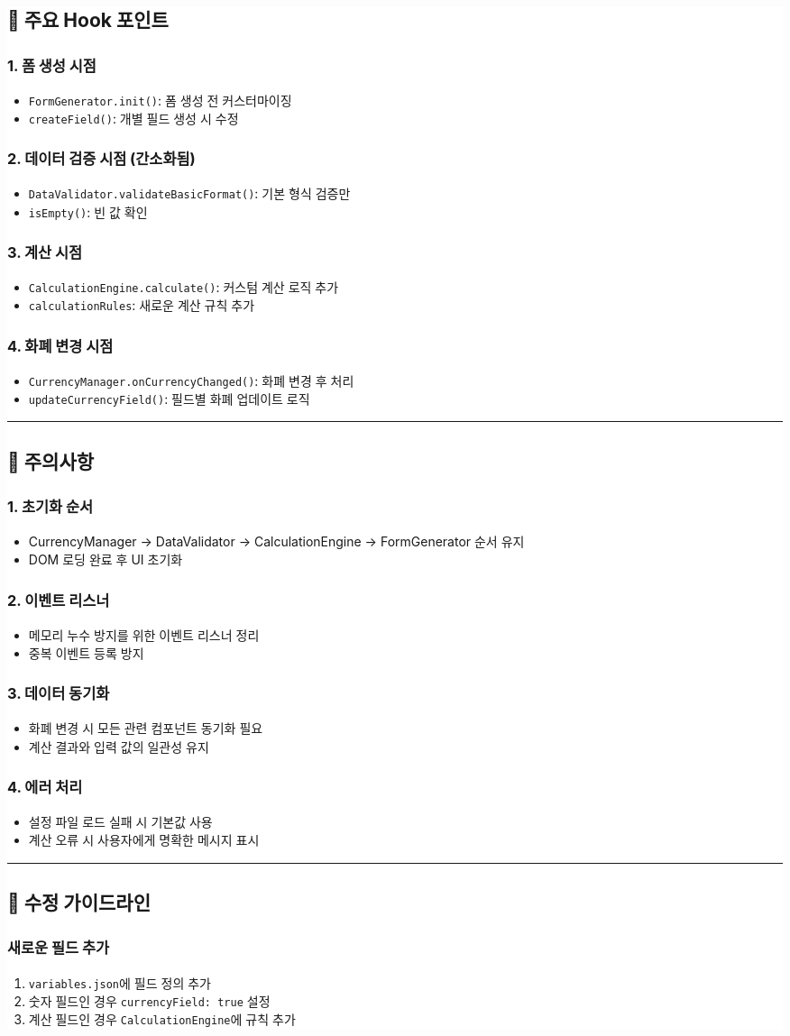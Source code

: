 
## 🔧 주요 Hook 포인트

### 1. 폼 생성 시점
- `FormGenerator.init()`: 폼 생성 전 커스터마이징
- `createField()`: 개별 필드 생성 시 수정

### 2. 데이터 검증 시점 (간소화됨)
- `DataValidator.validateBasicFormat()`: 기본 형식 검증만
- `isEmpty()`: 빈 값 확인

### 3. 계산 시점
- `CalculationEngine.calculate()`: 커스텀 계산 로직 추가
- `calculationRules`: 새로운 계산 규칙 추가

### 4. 화폐 변경 시점
- `CurrencyManager.onCurrencyChanged()`: 화폐 변경 후 처리
- `updateCurrencyField()`: 필드별 화폐 업데이트 로직

---

## 🚨 주의사항

### 1. 초기화 순서
- CurrencyManager → DataValidator → CalculationEngine → FormGenerator 순서 유지
- DOM 로딩 완료 후 UI 초기화

### 2. 이벤트 리스너
- 메모리 누수 방지를 위한 이벤트 리스너 정리
- 중복 이벤트 등록 방지

### 3. 데이터 동기화
- 화폐 변경 시 모든 관련 컴포넌트 동기화 필요
- 계산 결과와 입력 값의 일관성 유지

### 4. 에러 처리
- 설정 파일 로드 실패 시 기본값 사용
- 계산 오류 시 사용자에게 명확한 메시지 표시

---

## 📝 수정 가이드라인

### 새로운 필드 추가
1. `variables.json`에 필드 정의 추가
2. 숫자 필드인 경우 `currencyField: true` 설정
3. 계산 필드인 경우 `CalculationEngine`에 규칙 추가
